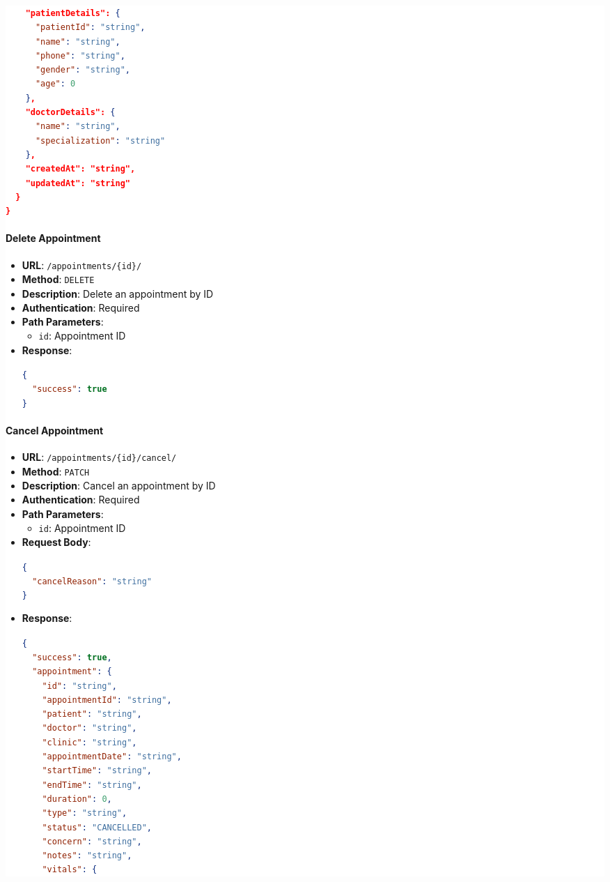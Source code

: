   ```json
      "patientDetails": {
        "patientId": "string",
        "name": "string",
        "phone": "string",
        "gender": "string",
        "age": 0
      },
      "doctorDetails": {
        "name": "string",
        "specialization": "string"
      },
      "createdAt": "string",
      "updatedAt": "string"
    }
  }
  ```

#### Delete Appointment

- **URL**: `/appointments/{id}/`
- **Method**: `DELETE`
- **Description**: Delete an appointment by ID
- **Authentication**: Required
- **Path Parameters**:
  - `id`: Appointment ID
- **Response**:
  ```json
  {
    "success": true
  }
  ```

#### Cancel Appointment

- **URL**: `/appointments/{id}/cancel/`
- **Method**: `PATCH`
- **Description**: Cancel an appointment by ID
- **Authentication**: Required
- **Path Parameters**:
  - `id`: Appointment ID
- **Request Body**:
  ```json
  {
    "cancelReason": "string"
  }
  ```
- **Response**:
  ```json
  {
    "success": true,
    "appointment": {
      "id": "string",
      "appointmentId": "string",
      "patient": "string",
      "doctor": "string",
      "clinic": "string",
      "appointmentDate": "string",
      "startTime": "string",
      "endTime": "string",
      "duration": 0,
      "type": "string",
      "status": "CANCELLED",
      "concern": "string",
      "notes": "string",
      "vitals": {
  ```
